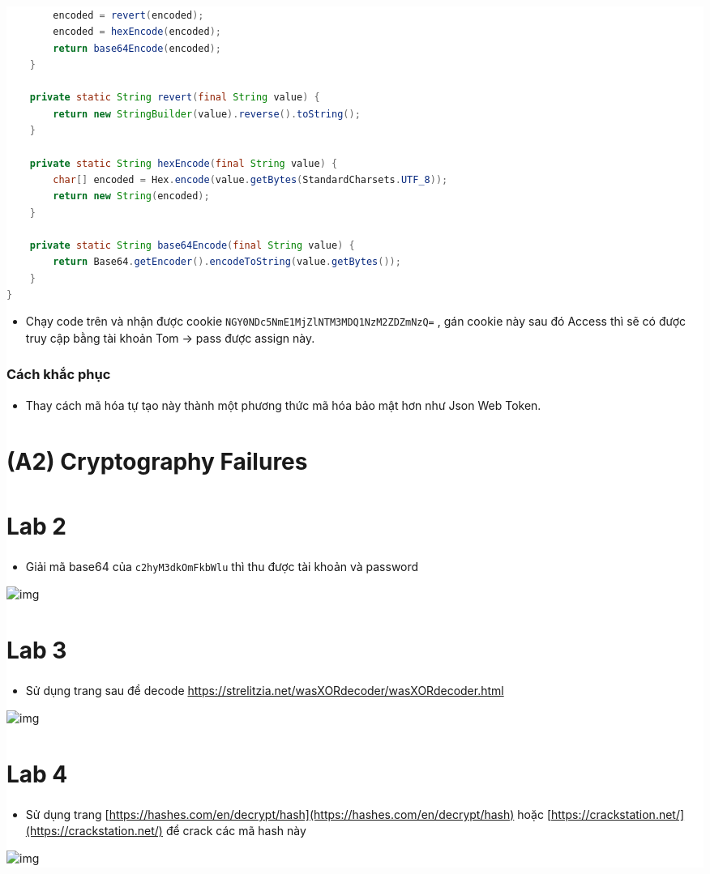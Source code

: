 ```java
        encoded = revert(encoded);
        encoded = hexEncode(encoded);
        return base64Encode(encoded);
    }

    private static String revert(final String value) {
        return new StringBuilder(value).reverse().toString();
    }

    private static String hexEncode(final String value) {
        char[] encoded = Hex.encode(value.getBytes(StandardCharsets.UTF_8));
        return new String(encoded);
    }

    private static String base64Encode(final String value) {
        return Base64.getEncoder().encodeToString(value.getBytes());
    }
}
```

- Chạy code trên và nhận được cookie `NGY0NDc5NmE1MjZlNTM3MDQ1NzM2ZDZmNzQ=` , gán cookie này sau đó Access thì sẽ có được truy cập bằng tài khoản Tom → pass được assign này.

### Cách khắc phục

- Thay cách mã hóa tự tạo này thành một phương thức mã hóa bảo mật hơn như Json Web Token.

# (A2) Cryptography Failures

# Lab 2

- Giải mã base64 của `c2hyM3dkOmFkbWlu` thì thu được tài khoản và password

![img](/img/WebGoat/(A2)%20Cryptography%20Failures%2072bef8560ad34a86b98da2ac89261c09/image.png)

# Lab 3

- Sử dụng trang sau để decode https://strelitzia.net/wasXORdecoder/wasXORdecoder.html

![img](/img/WebGoat/(A2)%20Cryptography%20Failures%2072bef8560ad34a86b98da2ac89261c09/image%201.png)

# Lab 4

- Sử dụng trang [https://hashes.com/en/decrypt/hash](https://hashes.com/en/decrypt/hash) hoặc [https://crackstation.net/](https://crackstation.net/) để crack các mã hash này

![img](/img/WebGoat/(A2)%20Cryptography%20Failures%2072bef8560ad34a86b98da2ac89261c09/image%202.png)

